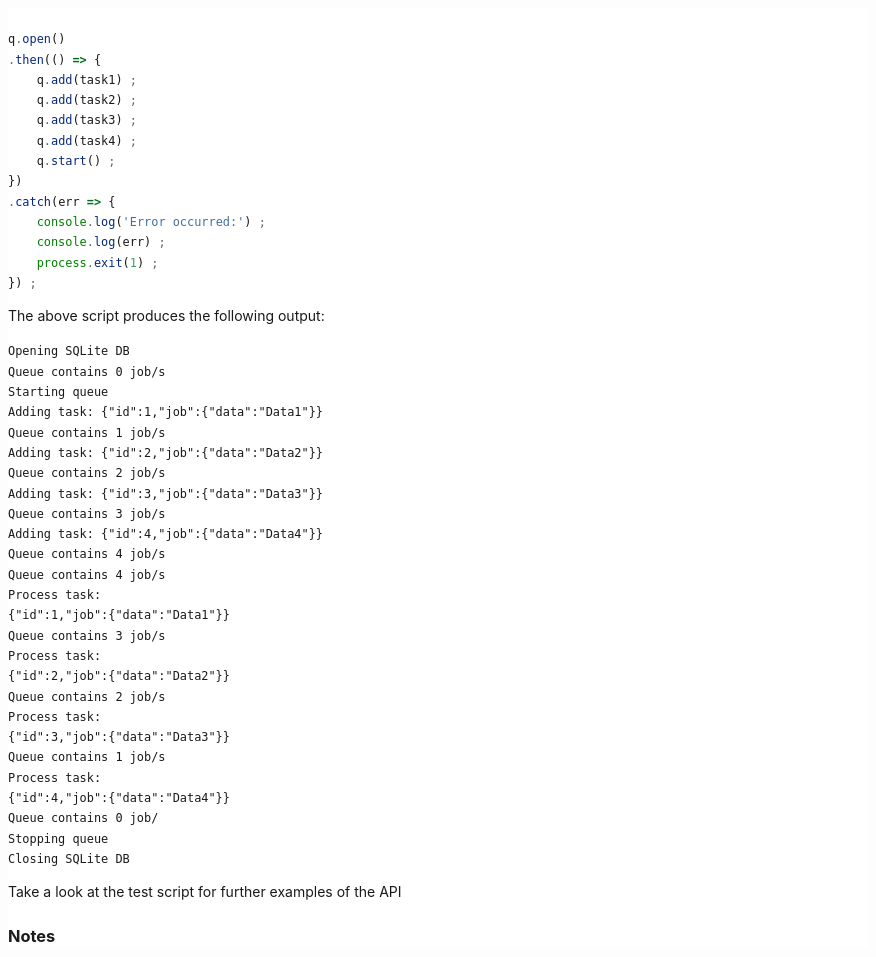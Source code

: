 ```javascript

q.open()
.then(() => {
	q.add(task1) ;
	q.add(task2) ;
	q.add(task3) ;
	q.add(task4) ;
	q.start() ;
})
.catch(err => {
	console.log('Error occurred:') ;
	console.log(err) ;
	process.exit(1) ;
}) ;

```

The above script produces the following output:

```
Opening SQLite DB
Queue contains 0 job/s
Starting queue
Adding task: {"id":1,"job":{"data":"Data1"}}
Queue contains 1 job/s
Adding task: {"id":2,"job":{"data":"Data2"}}
Queue contains 2 job/s
Adding task: {"id":3,"job":{"data":"Data3"}}
Queue contains 3 job/s
Adding task: {"id":4,"job":{"data":"Data4"}}
Queue contains 4 job/s
Queue contains 4 job/s
Process task: 
{"id":1,"job":{"data":"Data1"}}
Queue contains 3 job/s
Process task: 
{"id":2,"job":{"data":"Data2"}}
Queue contains 2 job/s
Process task: 
{"id":3,"job":{"data":"Data3"}}
Queue contains 1 job/s
Process task: 
{"id":4,"job":{"data":"Data4"}}
Queue contains 0 job/
Stopping queue
Closing SQLite DB
```

Take a look at the test script for further examples of the API

### Notes
